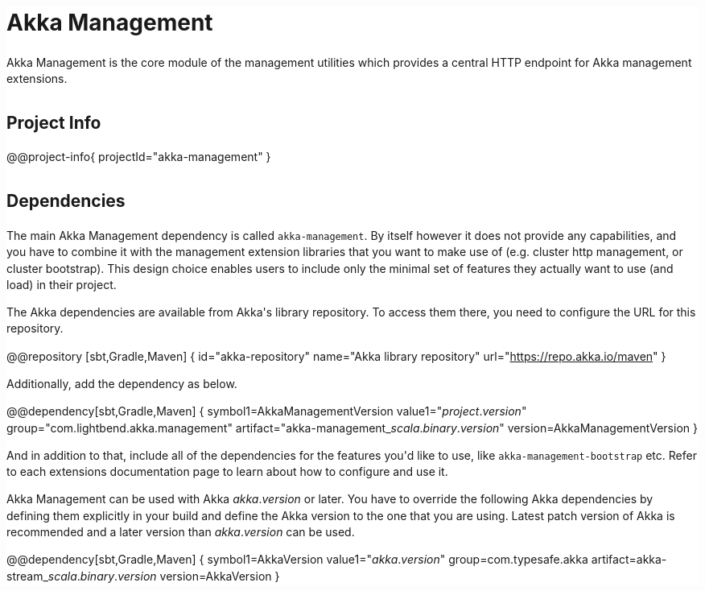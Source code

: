 # Akka Management

Akka Management is the core module of the management utilities which provides a central HTTP endpoint for Akka
management extensions.

## Project Info

@@project-info{ projectId="akka-management" }

## Dependencies

The main Akka Management dependency is called `akka-management`. By itself however it does not provide any capabilities,
and you have to combine it with the management extension libraries that you want to make use of (e.g. cluster http management,
or cluster bootstrap). This design choice enables users to include only the minimal set of features they
actually want to use (and load) in their project.

The Akka dependencies are available from Akka's library repository. To access them there, you need to configure the URL for this repository.

@@repository [sbt,Gradle,Maven] {
id="akka-repository"
name="Akka library repository"
url="https://repo.akka.io/maven"
}

Additionally, add the dependency as below.

@@dependency[sbt,Gradle,Maven] {
  symbol1=AkkaManagementVersion
  value1="$project.version$"
  group="com.lightbend.akka.management"
  artifact="akka-management_$scala.binary.version$"
  version=AkkaManagementVersion
}

And in addition to that, include all of the dependencies for the features you'd like to use,
like `akka-management-bootstrap` etc. Refer to each extensions documentation page to learn about how
to configure and use it.

Akka Management can be used with Akka $akka.version$ or later.
You have to override the following Akka dependencies by defining them explicitly in your build and
define the Akka version to the one that you are using. Latest patch version of Akka is recommended and
a later version than $akka.version$ can be used.

@@dependency[sbt,Gradle,Maven] {
  symbol1=AkkaVersion
  value1="$akka.version$"
  group=com.typesafe.akka
  artifact=akka-stream_$scala.binary.version$
  version=AkkaVersion
}
